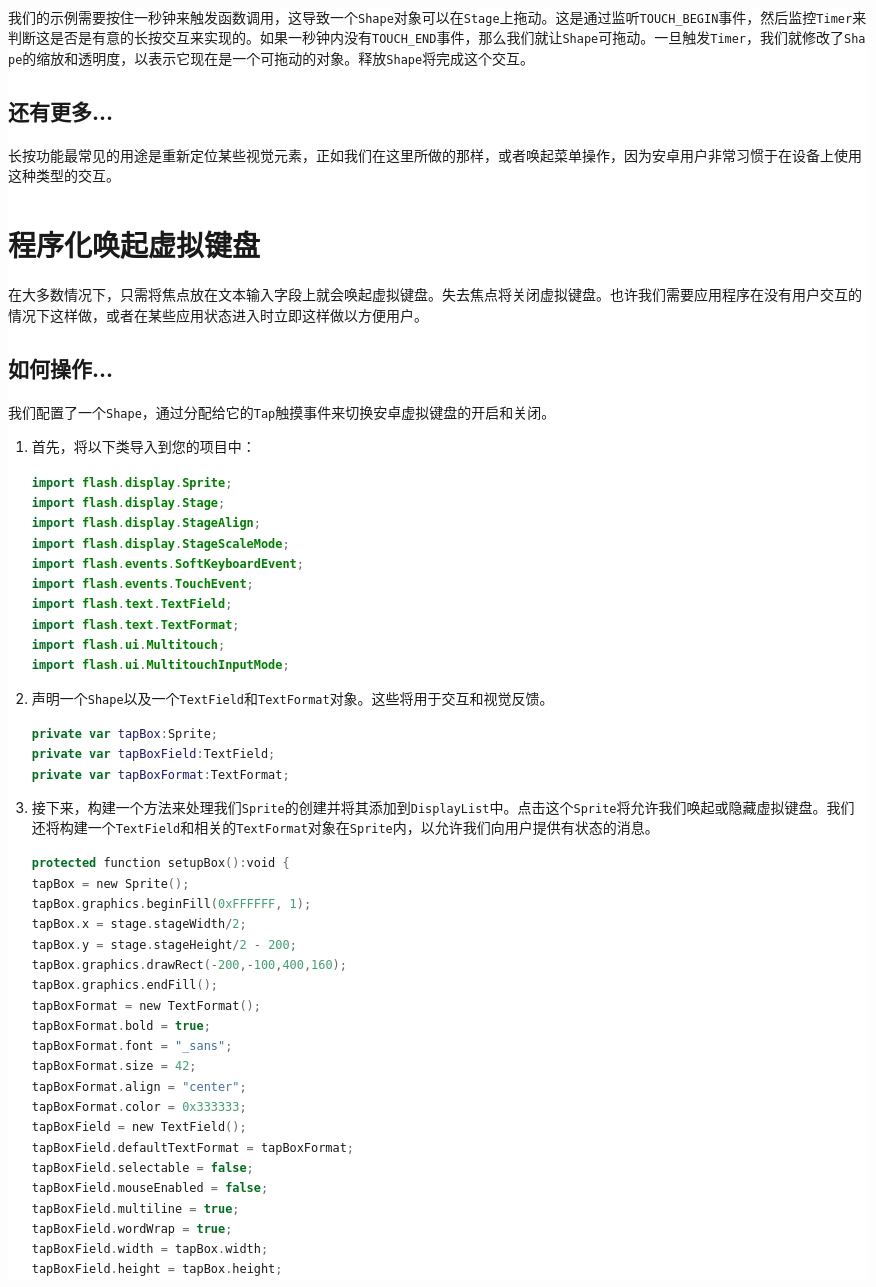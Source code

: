 我们的示例需要按住一秒钟来触发函数调用，这导致一个`Shape`对象可以在`Stage`上拖动。这是通过监听`TOUCH_BEGIN`事件，然后监控`Timer`来判断这是否是有意的长按交互来实现的。如果一秒钟内没有`TOUCH_END`事件，那么我们就让`Shape`可拖动。一旦触发`Timer`，我们就修改了`Shape`的缩放和透明度，以表示它现在是一个可拖动的对象。释放`Shape`将完成这个交互。

## 还有更多...

长按功能最常见的用途是重新定位某些视觉元素，正如我们在这里所做的那样，或者唤起菜单操作，因为安卓用户非常习惯于在设备上使用这种类型的交互。

# 程序化唤起虚拟键盘

在大多数情况下，只需将焦点放在文本输入字段上就会唤起虚拟键盘。失去焦点将关闭虚拟键盘。也许我们需要应用程序在没有用户交互的情况下这样做，或者在某些应用状态进入时立即这样做以方便用户。

## 如何操作...

我们配置了一个`Shape`，通过分配给它的`Tap`触摸事件来切换安卓虚拟键盘的开启和关闭。

1.  首先，将以下类导入到您的项目中：

    ```kt
    import flash.display.Sprite;
    import flash.display.Stage;
    import flash.display.StageAlign;
    import flash.display.StageScaleMode;
    import flash.events.SoftKeyboardEvent;
    import flash.events.TouchEvent;
    import flash.text.TextField;
    import flash.text.TextFormat;
    import flash.ui.Multitouch;
    import flash.ui.MultitouchInputMode;

    ```

1.  声明一个`Shape`以及一个`TextField`和`TextFormat`对象。这些将用于交互和视觉反馈。

    ```kt
    private var tapBox:Sprite;
    private var tapBoxField:TextField;
    private var tapBoxFormat:TextFormat;

    ```

1.  接下来，构建一个方法来处理我们`Sprite`的创建并将其添加到`DisplayList`中。点击这个`Sprite`将允许我们唤起或隐藏虚拟键盘。我们还将构建一个`TextField`和相关的`TextFormat`对象在`Sprite`内，以允许我们向用户提供有状态的消息。

    ```kt
    protected function setupBox():void {
    tapBox = new Sprite();
    tapBox.graphics.beginFill(0xFFFFFF, 1);
    tapBox.x = stage.stageWidth/2;
    tapBox.y = stage.stageHeight/2 - 200;
    tapBox.graphics.drawRect(-200,-100,400,160);
    tapBox.graphics.endFill();
    tapBoxFormat = new TextFormat();
    tapBoxFormat.bold = true;
    tapBoxFormat.font = "_sans";
    tapBoxFormat.size = 42;
    tapBoxFormat.align = "center";
    tapBoxFormat.color = 0x333333;
    tapBoxField = new TextField();
    tapBoxField.defaultTextFormat = tapBoxFormat;
    tapBoxField.selectable = false;
    tapBoxField.mouseEnabled = false;
    tapBoxField.multiline = true;
    tapBoxField.wordWrap = true;
    tapBoxField.width = tapBox.width;
    tapBoxField.height = tapBox.height;